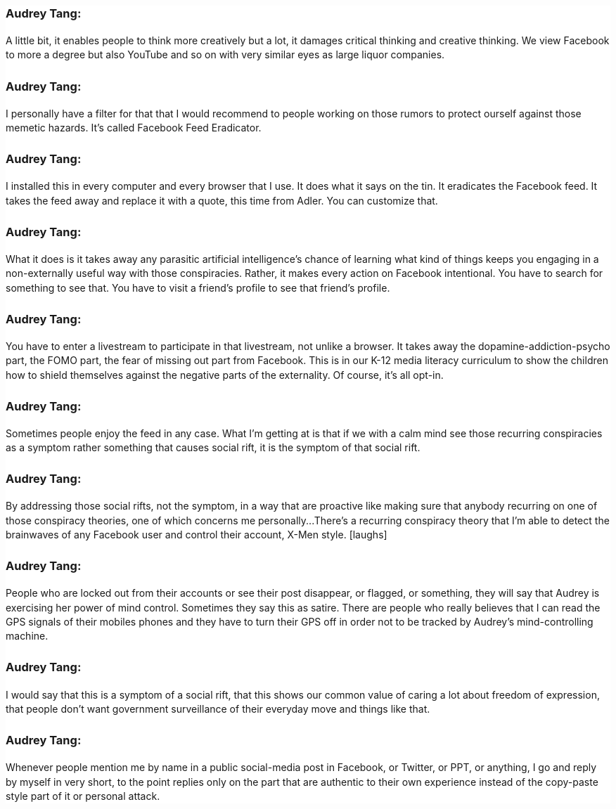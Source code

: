 ### Audrey Tang:
A little bit, it enables people to think more creatively but a lot, it damages critical thinking and creative thinking. We view Facebook to more a degree but also YouTube and so on with very similar eyes as large liquor companies.

### Audrey Tang:
I personally have a filter for that that I would recommend to people working on those rumors to protect ourself against those memetic hazards. It’s called Facebook Feed Eradicator.

### Audrey Tang:
I installed this in every computer and every browser that I use. It does what it says on the tin. It eradicates the Facebook feed. It takes the feed away and replace it with a quote, this time from Adler. You can customize that.

### Audrey Tang:
What it does is it takes away any parasitic artificial intelligence’s chance of learning what kind of things keeps you engaging in a non-externally useful way with those conspiracies. Rather, it makes every action on Facebook intentional. You have to search for something to see that. You have to visit a friend’s profile to see that friend’s profile.

### Audrey Tang:
You have to enter a livestream to participate in that livestream, not unlike a browser. It takes away the dopamine-addiction-psycho part, the FOMO part, the fear of missing out part from Facebook. This is in our K-12 media literacy curriculum to show the children how to shield themselves against the negative parts of the externality. Of course, it’s all opt-in.

### Audrey Tang:
Sometimes people enjoy the feed in any case. What I’m getting at is that if we with a calm mind see those recurring conspiracies as a symptom rather something that causes social rift, it is the symptom of that social rift.

### Audrey Tang:
By addressing those social rifts, not the symptom, in a way that are proactive like making sure that anybody recurring on one of those conspiracy theories, one of which concerns me personally...There’s a recurring conspiracy theory that I’m able to detect the brainwaves of any Facebook user and control their account, X-Men style. \[laughs\]

### Audrey Tang:
People who are locked out from their accounts or see their post disappear, or flagged, or something, they will say that Audrey is exercising her power of mind control. Sometimes they say this as satire. There are people who really believes that I can read the GPS signals of their mobiles phones and they have to turn their GPS off in order not to be tracked by Audrey’s mind-controlling machine.

### Audrey Tang:
I would say that this is a symptom of a social rift, that this shows our common value of caring a lot about freedom of expression, that people don’t want government surveillance of their everyday move and things like that.

### Audrey Tang:
Whenever people mention me by name in a public social-media post in Facebook, or Twitter, or PPT, or anything, I go and reply by myself in very short, to the point replies only on the part that are authentic to their own experience instead of the copy-paste style part of it or personal attack.

